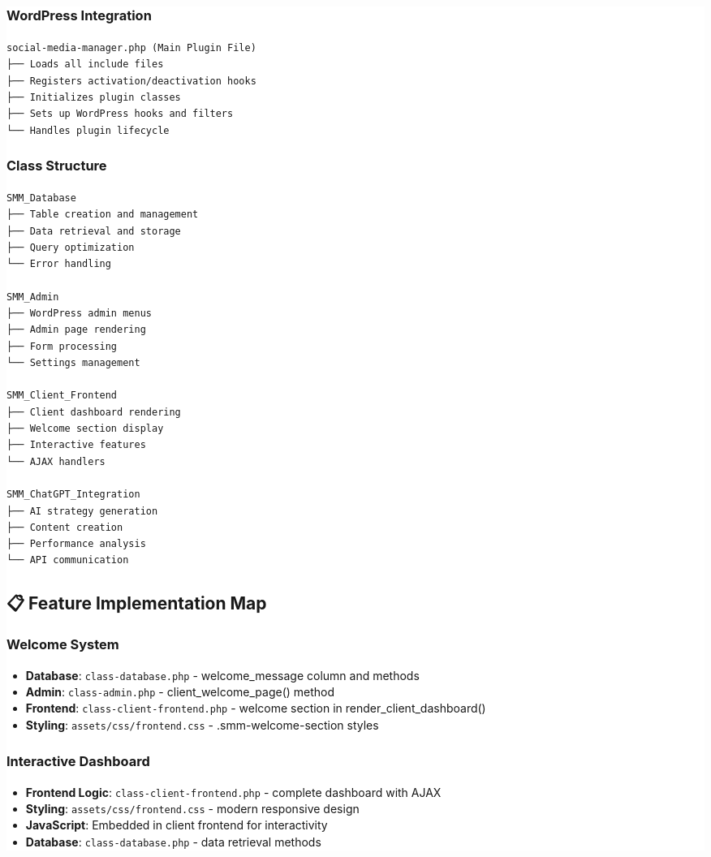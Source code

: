 ### WordPress Integration
```
social-media-manager.php (Main Plugin File)
├── Loads all include files
├── Registers activation/deactivation hooks
├── Initializes plugin classes
├── Sets up WordPress hooks and filters
└── Handles plugin lifecycle
```

### Class Structure
```
SMM_Database
├── Table creation and management
├── Data retrieval and storage
├── Query optimization
└── Error handling

SMM_Admin
├── WordPress admin menus
├── Admin page rendering
├── Form processing
└── Settings management

SMM_Client_Frontend
├── Client dashboard rendering
├── Welcome section display
├── Interactive features
└── AJAX handlers

SMM_ChatGPT_Integration
├── AI strategy generation
├── Content creation
├── Performance analysis
└── API communication
```

## 📋 Feature Implementation Map

### Welcome System
- **Database**: `class-database.php` - welcome_message column and methods
- **Admin**: `class-admin.php` - client_welcome_page() method
- **Frontend**: `class-client-frontend.php` - welcome section in render_client_dashboard()
- **Styling**: `assets/css/frontend.css` - .smm-welcome-section styles

### Interactive Dashboard
- **Frontend Logic**: `class-client-frontend.php` - complete dashboard with AJAX
- **Styling**: `assets/css/frontend.css` - modern responsive design
- **JavaScript**: Embedded in client frontend for interactivity
- **Database**: `class-database.php` - data retrieval methods
